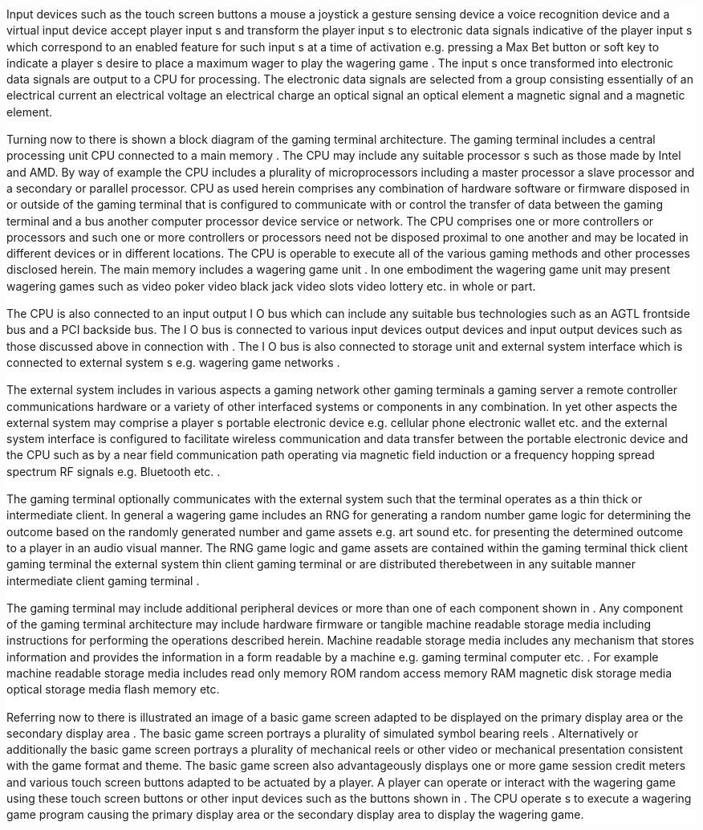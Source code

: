 Input devices such as the touch screen buttons a mouse a joystick a gesture sensing device a voice recognition device and a virtual input device accept player input s and transform the player input s to electronic data signals indicative of the player input s which correspond to an enabled feature for such input s at a time of activation e.g. pressing a Max Bet button or soft key to indicate a player s desire to place a maximum wager to play the wagering game . The input s once transformed into electronic data signals are output to a CPU for processing. The electronic data signals are selected from a group consisting essentially of an electrical current an electrical voltage an electrical charge an optical signal an optical element a magnetic signal and a magnetic element.

Turning now to there is shown a block diagram of the gaming terminal architecture. The gaming terminal includes a central processing unit CPU connected to a main memory . The CPU may include any suitable processor s such as those made by Intel and AMD. By way of example the CPU includes a plurality of microprocessors including a master processor a slave processor and a secondary or parallel processor. CPU as used herein comprises any combination of hardware software or firmware disposed in or outside of the gaming terminal that is configured to communicate with or control the transfer of data between the gaming terminal and a bus another computer processor device service or network. The CPU comprises one or more controllers or processors and such one or more controllers or processors need not be disposed proximal to one another and may be located in different devices or in different locations. The CPU is operable to execute all of the various gaming methods and other processes disclosed herein. The main memory includes a wagering game unit . In one embodiment the wagering game unit may present wagering games such as video poker video black jack video slots video lottery etc. in whole or part.

The CPU is also connected to an input output I O bus which can include any suitable bus technologies such as an AGTL frontside bus and a PCI backside bus. The I O bus is connected to various input devices output devices and input output devices such as those discussed above in connection with . The I O bus is also connected to storage unit and external system interface which is connected to external system s e.g. wagering game networks .

The external system includes in various aspects a gaming network other gaming terminals a gaming server a remote controller communications hardware or a variety of other interfaced systems or components in any combination. In yet other aspects the external system may comprise a player s portable electronic device e.g. cellular phone electronic wallet etc. and the external system interface is configured to facilitate wireless communication and data transfer between the portable electronic device and the CPU such as by a near field communication path operating via magnetic field induction or a frequency hopping spread spectrum RF signals e.g. Bluetooth etc. .

The gaming terminal optionally communicates with the external system such that the terminal operates as a thin thick or intermediate client. In general a wagering game includes an RNG for generating a random number game logic for determining the outcome based on the randomly generated number and game assets e.g. art sound etc. for presenting the determined outcome to a player in an audio visual manner. The RNG game logic and game assets are contained within the gaming terminal thick client gaming terminal the external system thin client gaming terminal or are distributed therebetween in any suitable manner intermediate client gaming terminal .

The gaming terminal may include additional peripheral devices or more than one of each component shown in . Any component of the gaming terminal architecture may include hardware firmware or tangible machine readable storage media including instructions for performing the operations described herein. Machine readable storage media includes any mechanism that stores information and provides the information in a form readable by a machine e.g. gaming terminal computer etc. . For example machine readable storage media includes read only memory ROM random access memory RAM magnetic disk storage media optical storage media flash memory etc.

Referring now to there is illustrated an image of a basic game screen adapted to be displayed on the primary display area or the secondary display area . The basic game screen portrays a plurality of simulated symbol bearing reels . Alternatively or additionally the basic game screen portrays a plurality of mechanical reels or other video or mechanical presentation consistent with the game format and theme. The basic game screen also advantageously displays one or more game session credit meters and various touch screen buttons adapted to be actuated by a player. A player can operate or interact with the wagering game using these touch screen buttons or other input devices such as the buttons shown in . The CPU operate s to execute a wagering game program causing the primary display area or the secondary display area to display the wagering game.

